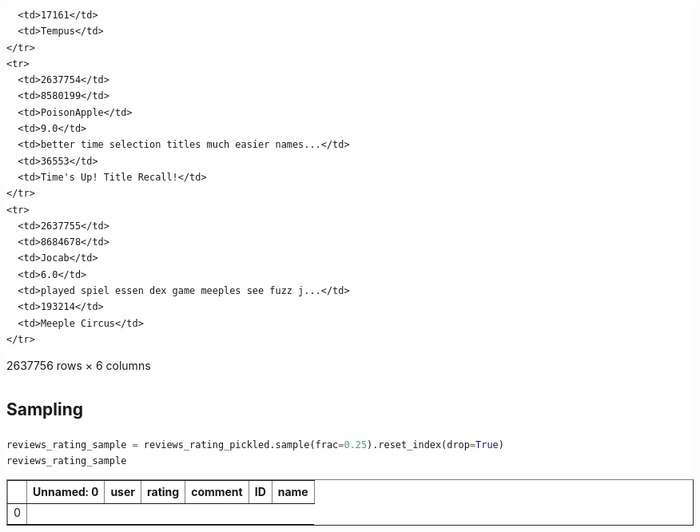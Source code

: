       <td>17161</td>
      <td>Tempus</td>
    </tr>
    <tr>
      <td>2637754</td>
      <td>8580199</td>
      <td>PoisonApple</td>
      <td>9.0</td>
      <td>better time selection titles much easier names...</td>
      <td>36553</td>
      <td>Time's Up! Title Recall!</td>
    </tr>
    <tr>
      <td>2637755</td>
      <td>8684678</td>
      <td>Jocab</td>
      <td>6.0</td>
      <td>played spiel essen dex game meeples see fuzz j...</td>
      <td>193214</td>
      <td>Meeple Circus</td>
    </tr>
  </tbody>
</table>
<p>2637756 rows × 6 columns</p>
</div>



## Sampling


```python
reviews_rating_sample = reviews_rating_pickled.sample(frac=0.25).reset_index(drop=True)
reviews_rating_sample
```




<div>
<style scoped>
    .dataframe tbody tr th:only-of-type {
        vertical-align: middle;
    }

    .dataframe tbody tr th {
        vertical-align: top;
    }
    
    .dataframe thead th {
        text-align: right;
    }
</style>
<table border="1" class="dataframe">
  <thead>
    <tr style="text-align: right;">
      <th></th>
      <th>Unnamed: 0</th>
      <th>user</th>
      <th>rating</th>
      <th>comment</th>
      <th>ID</th>
      <th>name</th>
    </tr>
  </thead>
  <tbody>
    <tr>
      <td>0</td>